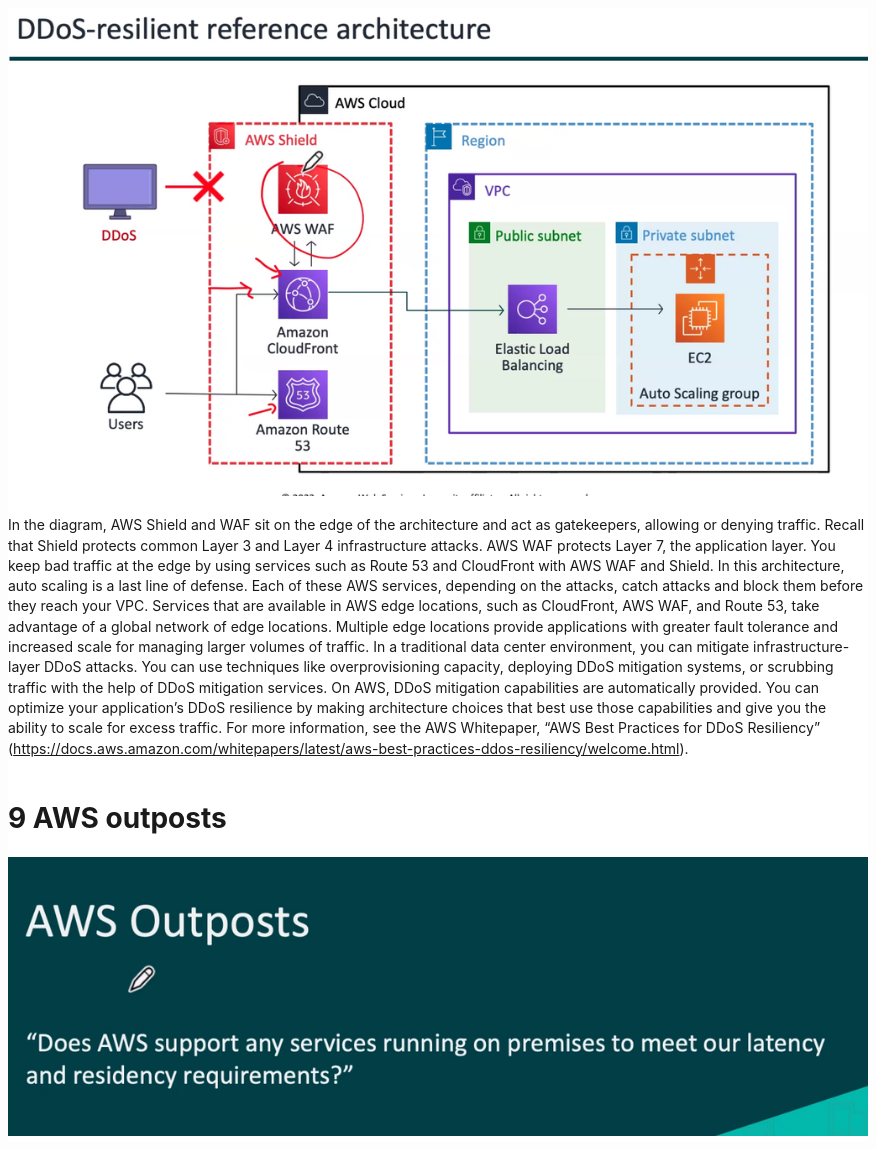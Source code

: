 ![](image/Pasted%20image%2020231004114810.png)


In the diagram, AWS Shield and WAF sit on the edge of the architecture and act as gatekeepers, allowing or denying traffic. Recall that Shield protects common Layer 3 and Layer 4 infrastructure attacks. AWS WAF protects Layer 7, the application layer.
You keep bad traffic at the edge by using services such as Route 53 and CloudFront with AWS WAF and Shield. In this architecture, auto scaling is a last line of defense. Each of these AWS services, depending on the attacks, catch attacks and block them before they reach your VPC.
Services that are available in AWS edge locations, such as CloudFront, AWS WAF, and Route 53, take advantage of a global network of edge locations. Multiple edge locations provide applications with greater fault tolerance and increased scale for managing larger volumes of traffic.
In a traditional data center environment, you can mitigate infrastructure-layer DDoS attacks. You can use techniques like overprovisioning capacity, deploying DDoS mitigation systems, or scrubbing traffic with the help of DDoS mitigation services. On AWS, DDoS mitigation capabilities are automatically provided. You can optimize your application’s DDoS resilience by making architecture choices that best use those capabilities and give you the ability to scale for excess traffic.
For more information, see the AWS Whitepaper, “AWS Best Practices for DDoS Resiliency” (https://docs.aws.amazon.com/whitepapers/latest/aws-best-practices-ddos-resiliency/welcome.html).


# 9 AWS outposts 



![](image/Pasted%20image%2020231004114830.png)